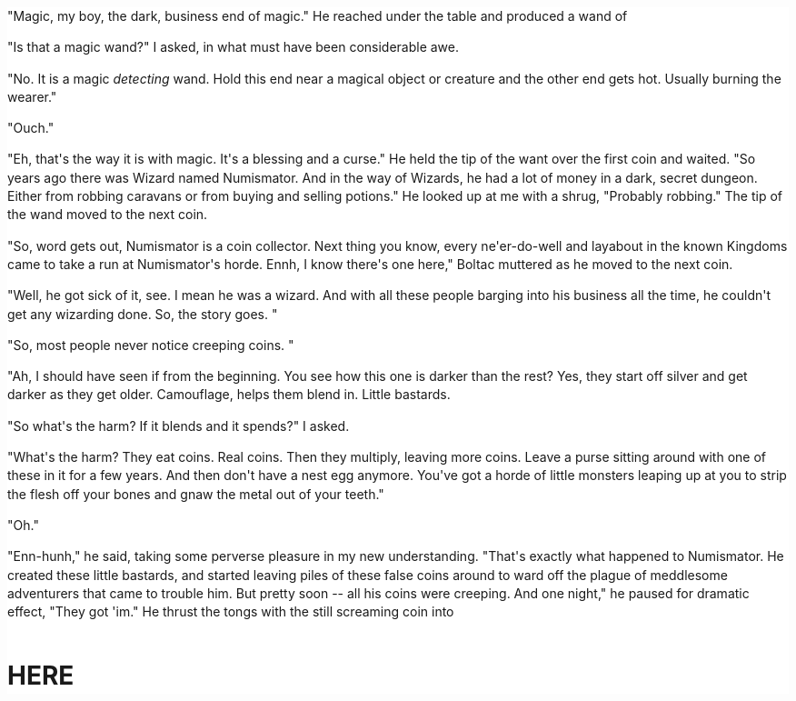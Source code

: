 "Magic, my boy, the dark, business end of magic." He reached under the table and produced a wand of 

"Is that a magic wand?" I asked, in what must have been considerable awe.

"No. It is a magic *detecting* wand. Hold this end near a magical object or creature and the other end gets hot. Usually burning the wearer."

"Ouch."

"Eh, that's the way it is with magic. It's a blessing and a curse." He held the tip of the want over the first coin and waited. "So years ago there was Wizard named Numismator. And in the way of Wizards, he had a lot of money in a dark, secret dungeon. Either from robbing caravans or from buying and selling potions." He looked up at me with a shrug, "Probably robbing." The tip of the wand moved to the next coin.



"So, word gets out, Numismator is a coin collector. Next thing you know, every ne'er-do-well and layabout in the known Kingdoms came to take a run at Numismator's horde. Ennh, I know there's one here," Boltac muttered as he moved to the next coin.

"Well, he got sick of it, see. I mean he was a wizard. And with all these people barging into his business all the time, he couldn't get any wizarding done. So, the story goes. "

"So, most people never notice creeping coins. "




"Ah, I should have seen if from the beginning. You see how this one is darker than the rest? Yes, they start off silver and get darker as they get older. Camouflage, helps them blend in. Little bastards.

"So what's the harm? If it blends and it spends?" I asked.

"What's the harm? They eat coins. Real coins. Then they multiply, leaving more coins. Leave a purse sitting around with one of these in it for a few years. And then don't have a nest egg anymore. You've got a horde of little monsters leaping up at you to strip the flesh off your bones and gnaw the metal out of your teeth."

"Oh."

"Enn-hunh," he said, taking some perverse pleasure in my new understanding. "That's exactly what happened to Numismator. He created these little bastards, and started leaving piles of these false coins around to ward off the plague of meddlesome adventurers that came to trouble him. But pretty soon -- all his coins were creeping. And one night," he paused for dramatic effect, "They got 'im." He thrust the tongs with the still screaming coin into 
















# HERE
